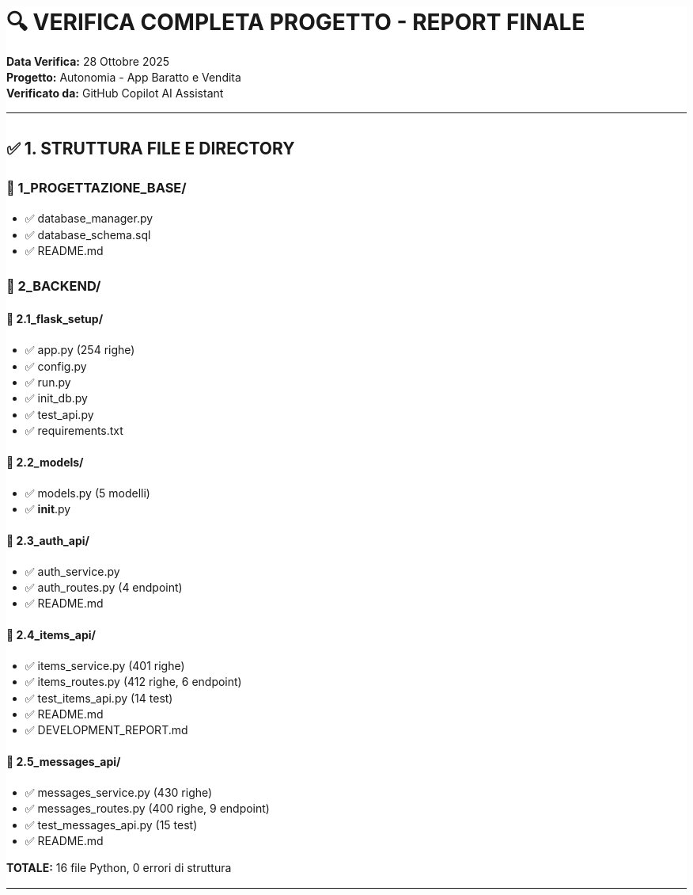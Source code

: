 # 🔍 VERIFICA COMPLETA PROGETTO - REPORT FINALE

**Data Verifica:** 28 Ottobre 2025  
**Progetto:** Autonomia - App Baratto e Vendita  
**Verificato da:** GitHub Copilot AI Assistant

---

## ✅ 1. STRUTTURA FILE E DIRECTORY

### 📁 1_PROGETTAZIONE_BASE/
- ✅ database_manager.py
- ✅ database_schema.sql
- ✅ README.md

### 📁 2_BACKEND/

#### 📁 2.1_flask_setup/
- ✅ app.py (254 righe)
- ✅ config.py
- ✅ run.py
- ✅ init_db.py
- ✅ test_api.py
- ✅ requirements.txt

#### 📁 2.2_models/
- ✅ models.py (5 modelli)
- ✅ __init__.py

#### 📁 2.3_auth_api/
- ✅ auth_service.py
- ✅ auth_routes.py (4 endpoint)
- ✅ README.md

#### 📁 2.4_items_api/
- ✅ items_service.py (401 righe)
- ✅ items_routes.py (412 righe, 6 endpoint)
- ✅ test_items_api.py (14 test)
- ✅ README.md
- ✅ DEVELOPMENT_REPORT.md

#### 📁 2.5_messages_api/
- ✅ messages_service.py (430 righe)
- ✅ messages_routes.py (400 righe, 9 endpoint)
- ✅ test_messages_api.py (15 test)
- ✅ README.md

**TOTALE:** 16 file Python, 0 errori di struttura

---
